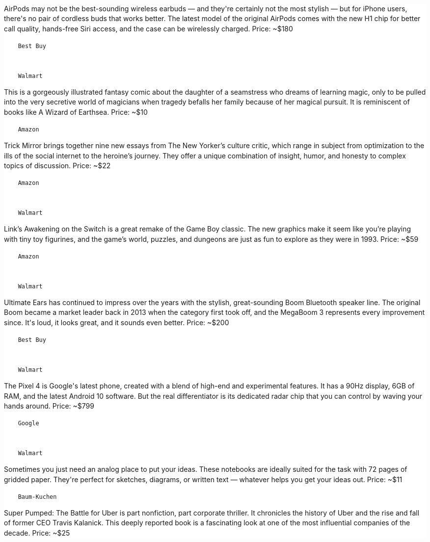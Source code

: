 AirPods may not be the best-sounding wireless earbuds — and they're certainly not the most stylish — but for iPhone users, there's no pair of cordless buds that works better. The latest model of the original AirPods comes with the new H1 chip for better call quality, hands-free Siri access, and the case can be wirelessly charged. Price: ~$180

        Best Buy
      

        Walmart
      
This is a gorgeously illustrated fantasy comic about the daughter of a seamstress who dreams of learning magic, only to be pulled into the very secretive world of magicians when tragedy befalls her family because of her magical pursuit. It is reminiscent of books like A Wizard of Earthsea. Price: ~$10

        Amazon
      
Trick Mirror brings together nine new essays from The New Yorker’s culture critic, which range in subject from optimization to the ills of the social internet to the heroine’s journey. They offer a unique combination of insight, humor, and honesty to complex topics of discussion. Price: ~$22

        Amazon
      

        Walmart
      
Link’s Awakening on the Switch is a great remake of the Game Boy classic. The new graphics make it seem like you’re playing with tiny toy figurines, and the game’s world, puzzles, and dungeons are just as fun to explore as they were in 1993. Price: ~$59

        Amazon
      

        Walmart
      
Ultimate Ears has continued to impress over the years with the stylish, great-sounding Boom Bluetooth speaker line. The original Boom became a market leader back in 2013 when the category first took off, and the MegaBoom 3 represents every improvement since. It's loud, it looks great, and it sounds even better. Price: ~$200

        Best Buy
      

        Walmart
      
The Pixel 4 is Google's latest phone, created with a blend of high-end and experimental features. It has a 90Hz display, 6GB of RAM, and the latest Android 10 software. But the real differentiator is its dedicated radar chip that you can control by waving your hands around. Price: ~$799

        Google
      

        Walmart
      
Sometimes you just need an analog place to put your ideas. These notebooks are ideally suited for the task with 72 pages of gridded paper. They're perfect for sketches, diagrams, or written text — whatever helps you get your ideas out. Price: ~$11

        Baum-Kuchen
      
Super Pumped: The Battle for Uber is part nonfiction, part corporate thriller. It chronicles the history of Uber and the rise and fall of former CEO Travis Kalanick. This deeply reported book is a fascinating look at one of the most influential companies of the decade. Price: ~$25
